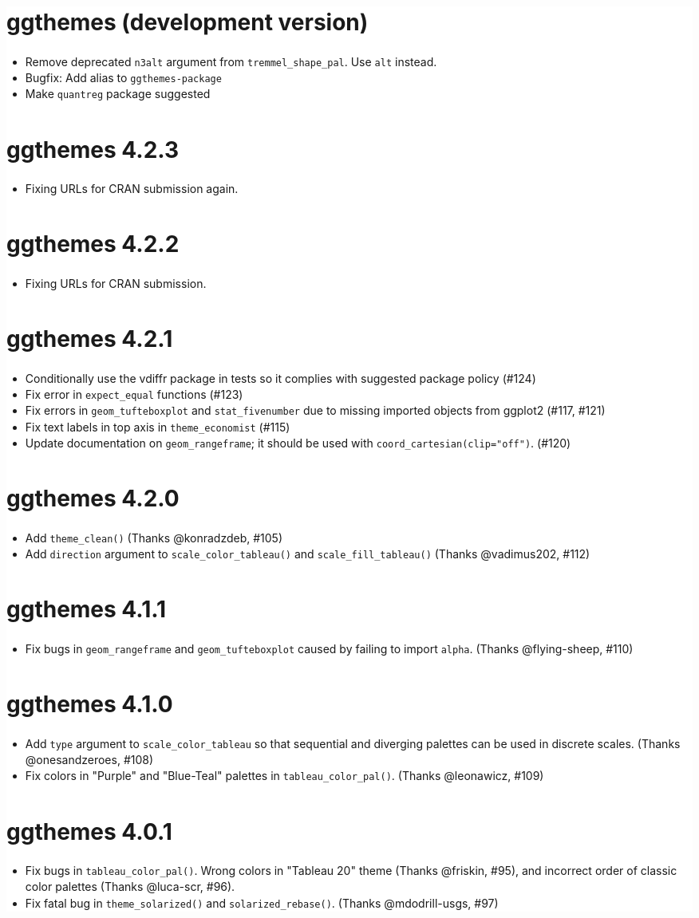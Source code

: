 # ggthemes (development version)

- Remove deprecated `n3alt` argument from `tremmel_shape_pal`. Use `alt` instead.
- Bugfix: Add alias to `ggthemes-package`
- Make `quantreg` package suggested

# ggthemes 4.2.3

- Fixing URLs for CRAN submission again.

# ggthemes 4.2.2

- Fixing URLs for CRAN submission.

# ggthemes 4.2.1

- Conditionally use the vdiffr package in tests so it complies with suggested package policy (#124)
- Fix error in `expect_equal` functions (#123)
- Fix errors in `geom_tufteboxplot` and `stat_fivenumber` due to missing imported
  objects from ggplot2 (#117, #121)
- Fix text labels in top axis in `theme_economist` (#115)
- Update documentation on `geom_rangeframe`; it should be used with `coord_cartesian(clip="off")`. (#120)

# ggthemes 4.2.0

-   Add `theme_clean()` (Thanks @konradzdeb, #105)
-   Add `direction` argument to `scale_color_tableau()` and `scale_fill_tableau()`
    (Thanks @vadimus202, #112)

# ggthemes 4.1.1

-   Fix bugs in `geom_rangeframe` and `geom_tufteboxplot` caused by 
    failing to import `alpha`. (Thanks @flying-sheep, #110)

# ggthemes 4.1.0

-   Add `type` argument to `scale_color_tableau` so that sequential and diverging
    palettes can be used in discrete scales. (Thanks @onesandzeroes, #108)
-   Fix colors in "Purple" and "Blue-Teal" palettes
    in `tableau_color_pal()`. (Thanks @leonawicz, #109)

# ggthemes 4.0.1

-   Fix bugs in `tableau_color_pal()`. Wrong colors in "Tableau 20" theme
    (Thanks @friskin, #95), and incorrect order of classic color palettes 
    (Thanks @luca-scr, #96).
-   Fix fatal bug in `theme_solarized()` and `solarized_rebase()`.
    (Thanks @mdodrill-usgs, #97)
